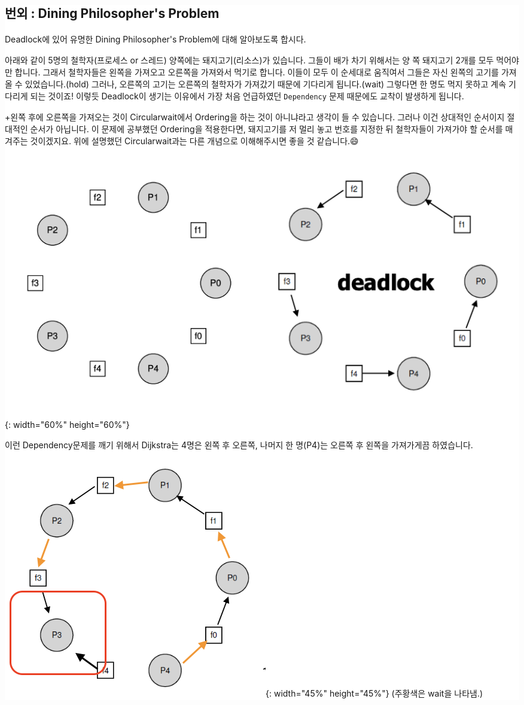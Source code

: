 ## 번외 : Dining Philosopher's Problem

Deadlock에 있어 유명한 Dining Philosopher's Problem에 대해 알아보도록 합시다.

아래와 같이 5명의 철학자(프로세스 or 스레드) 양쪽에는 돼지고기(리소스)가 있습니다. 그들이 배가 차기 위해서는 양 쪽 돼지고기 2개를 모두 먹어야만 합니다. 그래서 철학자들은 왼쪽을 가져오고 오른쪽을 가져와서 먹기로 합니다. 이들이 모두 이 순세대로 움직여서 그들은 자신 왼쪽의 고기를 가져올 수 있었습니다.(hold) 그러나, 오른쪽의 고기는 오른쪽의 철학자가 가져갔기 때문에 기다리게 됩니다.(wait) 그렇다면 한 명도 먹지 못하고 계속 기다리게 되는 것이죠! 이렇듯 Deadlock이 생기는 이유에서 가장 처음 언급하였던 `Dependency` 문제 때문에도 교착이 발생하게 됩니다.

+왼쪽 후에 오른쪽을 가져오는 것이 Circularwait에서 Ordering을 하는 것이 아니냐라고 생각이 들 수 있습니다. 그러나 이건 상대적인 순서이지 절대적인 순서가 아닙니다. 이 문제에 공부했던 Ordering을 적용한다면, 돼지고기를 저 멀리 놓고 번호를 지정한 뒤 철학자들이 가져가야 할 순서를 매겨주는 것이겠지요. 위에 설명했던 Circularwait과는 다른 개념으로 이해해주시면 좋을 것 같습니다.:smile:

![dining](/assets/img/os/os_concurrency_problem/dining_philosophers.png){: width="60%" height="60%"}

이런 Dependency문제를 깨기 위해서 Dijkstra는 4명은 왼쪽 후 오른쪽, 나머지 한 명(P4)는 오른쪽 후 왼쪽을 가져가게끔 하였습니다. 

![dining-dijkstra](/assets/img/os/os_concurrency_problem/dining_dijkstra.png){: width="45%" height="45%"}
(주황색은 wait을 나타냄.)
